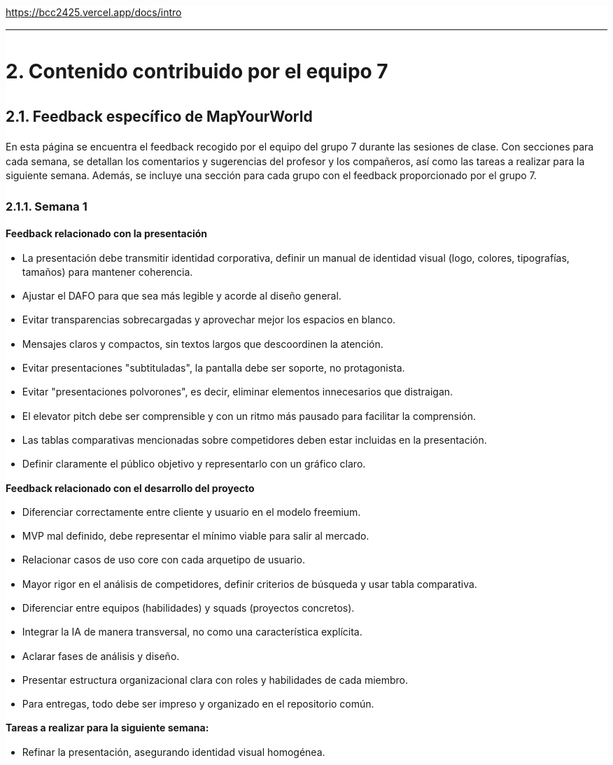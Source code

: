<https://bcc2425.vercel.app/docs/intro>

---

# 2. Contenido contribuido por el equipo 7

## 2.1. Feedback específico de MapYourWorld

En esta página se encuentra el feedback recogido por el equipo del grupo 7 durante las sesiones de clase. Con secciones para cada semana, se detallan los comentarios y sugerencias del profesor y los compañeros, así como las tareas a realizar para la siguiente semana. Además, se incluye una sección para cada grupo con el feedback proporcionado por el grupo 7.

### 2.1.1. Semana 1

**Feedback relacionado con la presentación**

- La presentación debe transmitir identidad corporativa, definir un manual de identidad visual (logo, colores, tipografías, tamaños) para mantener coherencia.

- Ajustar el DAFO para que sea más legible y acorde al diseño general.

- Evitar transparencias sobrecargadas y aprovechar mejor los espacios en blanco.

- Mensajes claros y compactos, sin textos largos que descoordinen la atención.

- Evitar presentaciones \"subtituladas\", la pantalla debe ser soporte, no protagonista.

- Evitar \"presentaciones polvorones\", es decir, eliminar elementos innecesarios que distraigan.

- El elevator pitch debe ser comprensible y con un ritmo más pausado para facilitar la comprensión.

- Las tablas comparativas mencionadas sobre competidores deben estar incluidas en la presentación.

- Definir claramente el público objetivo y representarlo con un gráfico claro.

**Feedback relacionado con el desarrollo del proyecto**

- Diferenciar correctamente entre cliente y usuario en el modelo freemium.

- MVP mal definido, debe representar el mínimo viable para salir al mercado.

- Relacionar casos de uso core con cada arquetipo de usuario.

- Mayor rigor en el análisis de competidores, definir criterios de búsqueda y usar tabla comparativa.

- Diferenciar entre equipos (habilidades) y squads (proyectos concretos).

- Integrar la IA de manera transversal, no como una característica explícita.

- Aclarar fases de análisis y diseño.

- Presentar estructura organizacional clara con roles y habilidades de cada miembro.

- Para entregas, todo debe ser impreso y organizado en el repositorio común.

**Tareas a realizar para la siguiente semana:**

- Refinar la presentación, asegurando identidad visual homogénea.
